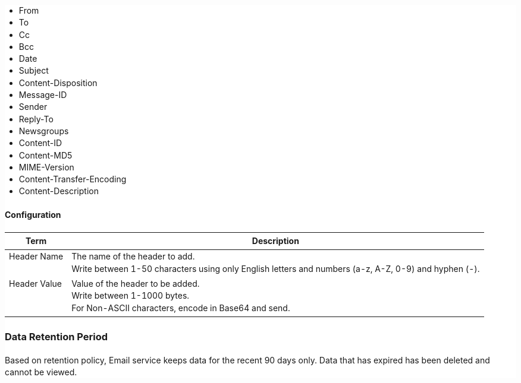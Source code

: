* From
* To
* Cc
* Bcc
* Date
* Subject
* Content-Disposition
* Message-ID
* Sender
* Reply-To
* Newsgroups
* Content-ID
* Content-MD5
* MIME-Version
* Content-Transfer-Encoding
* Content-Description

#### Configuration

| Term | Description | 
|---|---| 
|Header Name| The name of the header to add. <br>Write between 1-50 characters using only English letters and numbers (a-z, A-Z, 0-9) and hyphen (-). |
|Header Value | Value of the header to be added. <br>Write between 1-1000 bytes. <br>For Non-ASCII characters, encode in Base64 and send. |

### Data Retention Period

Based on retention policy, Email service keeps data for the recent 90 days only. Data that has expired has been deleted and cannot be viewed.
